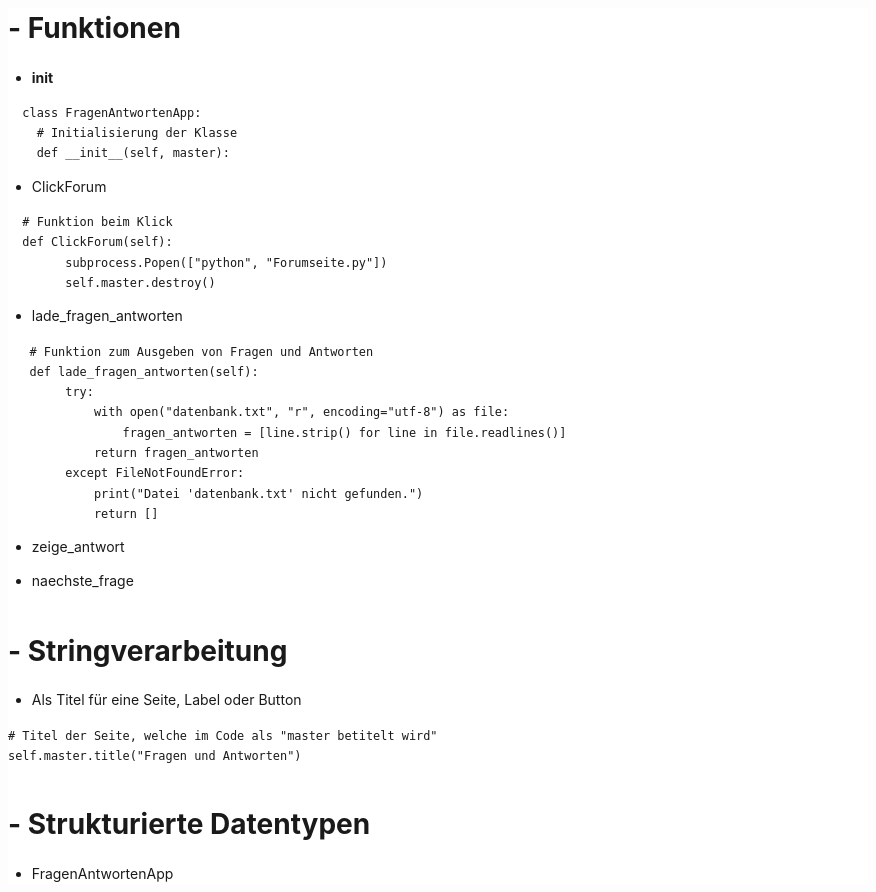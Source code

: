 # - Funktionen <br>
- __init__ <br>
  
```
  class FragenAntwortenApp:
    # Initialisierung der Klasse
    def __init__(self, master):
```

- ClickForum <br>
  
```
  # Funktion beim Klick
  def ClickForum(self):
        subprocess.Popen(["python", "Forumseite.py"])
        self.master.destroy()
```

- lade_fragen_antworten <br>

```
   # Funktion zum Ausgeben von Fragen und Antworten
   def lade_fragen_antworten(self):
        try:
            with open("datenbank.txt", "r", encoding="utf-8") as file:
                fragen_antworten = [line.strip() for line in file.readlines()]
            return fragen_antworten
        except FileNotFoundError:
            print("Datei 'datenbank.txt' nicht gefunden.")
            return []
```

- zeige_antwort <br>

- naechste_frage <br>
  
# - Stringverarbeitung
- Als Titel für eine Seite, Label oder Button

```
# Titel der Seite, welche im Code als "master betitelt wird"
self.master.title("Fragen und Antworten")
```
  
# - Strukturierte Datentypen
- FragenAntwortenApp 
